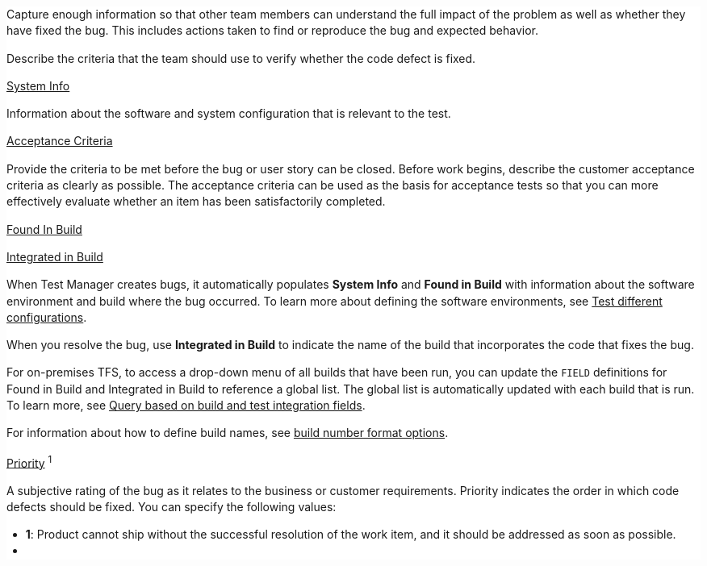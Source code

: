 <p>Capture enough information so that other team members can understand the full impact of the problem as well as whether they have fixed the bug. This includes actions taken to find or reproduce the bug and expected behavior. </p>
<p>Describe the criteria that the team should use to verify whether the code defect is fixed. </p>
</td>
</tr>
<tr>
<td>
<p><a href="../queries/titles-ids-descriptions.md" data-raw-source="[System Info](../queries/titles-ids-descriptions.md)">System Info</a></p>
</td>
<td>
<p>Information about the software and system configuration that is relevant to the test.</p>
</td>
</tr>
<tr>
    <td><p><a href="../queries/titles-ids-descriptions.md" data-raw-source="[Acceptance Criteria](../queries/titles-ids-descriptions.md)">Acceptance Criteria</a>  </p></td>
    <td><p>Provide the criteria to be met before the bug or user story can be closed. Before work begins, describe the customer acceptance criteria as clearly as possible. The acceptance criteria can be used as the basis for acceptance tests so that you can more effectively evaluate whether an item has been satisfactorily completed.</p>
</td>
</tr>
<tr>
<td>
<p><a href="../queries/build-test-integration.md" data-raw-source="[Found In Build](../queries/build-test-integration.md)">Found In Build</a></p>
<p><a href="../queries/build-test-integration.md" data-raw-source="[Integrated in Build](../queries/build-test-integration.md)">Integrated in Build</a></p>
</td>
<td>
<p>When Test Manager creates bugs, it automatically populates <strong>System Info</strong> and <strong>Found in Build</strong> with information about the software environment and build where the bug occurred. To learn more about defining the software environments, see <a href="../../test/test-different-configurations.md" data-raw-source="[Test different configurations](../../test/test-different-configurations.md)">Test different configurations</a>.</p>
<p>When you resolve the bug, use <strong>Integrated in Build</strong> to indicate the name of the build that incorporates the code that fixes the bug. </p>
<p>For on-premises TFS, to access a drop-down menu of all builds that have been run, you can update the <code>FIELD</code> definitions for Found in Build and Integrated in Build to reference a global list. The global list is automatically updated with each build that is run. To learn more, see <a href="../queries/build-test-integration.md" data-raw-source="[Query based on build and test integration fields](../queries/build-test-integration.md)">Query based on build and test integration fields</a>.</p>
<p>For information about how to define build names, see <a href="../../pipelines/build/options.md" data-raw-source="[build number format options](../../pipelines/build/options.md)">build number format options</a>. </p>
</td>
</tr>
<tr>
<td>
<a href="../queries/planning-ranking-priorities.md" data-raw-source="[Priority](../queries/planning-ranking-priorities.md)">Priority</a> <sup>1</sup>
</td>
<td>
<p>A subjective rating of the bug as it relates to the business or customer requirements. Priority indicates the order in which code defects should be fixed. You can specify the following values:</p>
<ul>
  <li>
      <strong>1</strong>: Product cannot ship without the successful resolution of the work item, and it should be addressed as soon as possible.
  </li>
  <li>